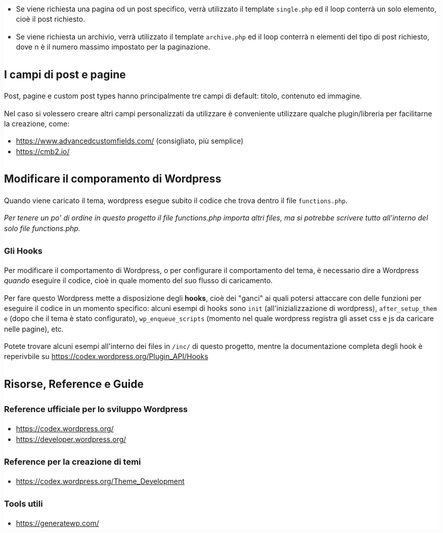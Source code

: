 - Se viene richiesta una pagina od un post specifico, verrà utilizzato il template `single.php` ed il loop conterrà un solo elemento, cioè il post richiesto.

- Se viene richiesta un archivio, verrà utilizzato il template `archive.php` ed il loop conterrà n elementi del tipo di post richiesto, dove n è il numero massimo impostato per la paginazione.

## I campi di post e pagine

Post, pagine e custom post types hanno principalmente tre campi di default: titolo, contenuto ed immagine.

Nel caso si volessero creare altri campi personalizzati da utilizzare è conveniente utilizzare qualche plugin/libreria per facilitarne la creazione, come:

- https://www.advancedcustomfields.com/ (consigliato, più semplice)
- https://cmb2.io/

## Modificare il comporamento di Wordpress

Quando viene caricato il tema, wordpress esegue subito il codice che trova dentro il file `functions.php`.

*Per tenere un po' di ordine in questo progetto il file functions.php importa altri files, ma si potrebbe scrivere tutto all'interno del solo file functions.php.*

### Gli Hooks

Per modificare il comportamento di Wordpress, o per configurare il comportamento del tema, è necessario dire a Wordpress *quando* eseguire il codice, cioè in quale momento del suo flusso di caricamento.

Per fare questo Wordpress mette a disposizione degli **hooks**, cioè dei "ganci" ai quali potersi attaccare con delle funzioni per eseguire il codice in un momento specifico: alcuni esempi di hooks sono `init` (all'inizializzazione di wordpress), `after_setup_theme` (dopo che il tema è stato configurato), `wp_enqueue_scripts` (momento nel quale wordpress registra gli asset css e js da caricare nelle pagine), etc.

Potete trovare alcuni esempi all'interno dei files in `/inc/` di questo progetto, mentre la documentazione completa degli hook è reperivbile su https://codex.wordpress.org/Plugin_API/Hooks

## Risorse, Reference e Guide

### Reference ufficiale per lo sviluppo Wordpress

- https://codex.wordpress.org/
- https://developer.wordpress.org/

### Reference per la creazione di temi 

- https://codex.wordpress.org/Theme_Development

### Tools utili

- https://generatewp.com/
